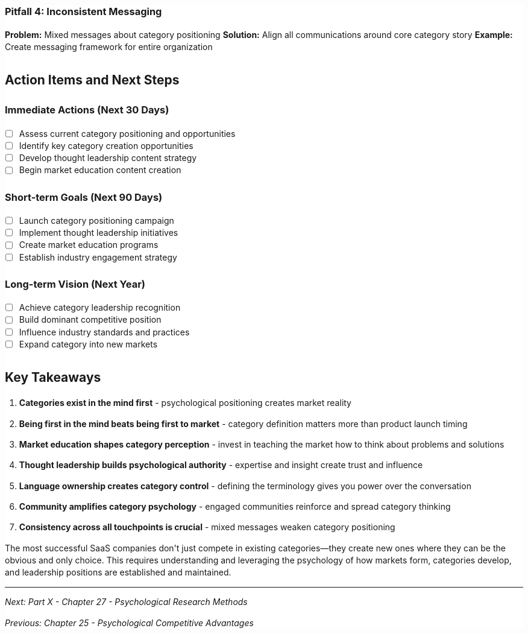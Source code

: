 ### Pitfall 4: Inconsistent Messaging
**Problem:** Mixed messages about category positioning
**Solution:** Align all communications around core category story
**Example:** Create messaging framework for entire organization

## Action Items and Next Steps

### Immediate Actions (Next 30 Days)
- [ ] Assess current category positioning and opportunities
- [ ] Identify key category creation opportunities
- [ ] Develop thought leadership content strategy
- [ ] Begin market education content creation

### Short-term Goals (Next 90 Days)
- [ ] Launch category positioning campaign
- [ ] Implement thought leadership initiatives
- [ ] Create market education programs
- [ ] Establish industry engagement strategy

### Long-term Vision (Next Year)
- [ ] Achieve category leadership recognition
- [ ] Build dominant competitive position
- [ ] Influence industry standards and practices
- [ ] Expand category into new markets

## Key Takeaways

1. **Categories exist in the mind first** - psychological positioning creates market reality

2. **Being first in the mind beats being first to market** - category definition matters more than product launch timing

3. **Market education shapes category perception** - invest in teaching the market how to think about problems and solutions

4. **Thought leadership builds psychological authority** - expertise and insight create trust and influence

5. **Language ownership creates category control** - defining the terminology gives you power over the conversation

6. **Community amplifies category psychology** - engaged communities reinforce and spread category thinking

7. **Consistency across all touchpoints is crucial** - mixed messages weaken category positioning

The most successful SaaS companies don't just compete in existing categories—they create new ones where they can be the obvious and only choice. This requires understanding and leveraging the psychology of how markets form, categories develop, and leadership positions are established and maintained.

---

*Next: Part X - Chapter 27 - Psychological Research Methods*

*Previous: Chapter 25 - Psychological Competitive Advantages*
